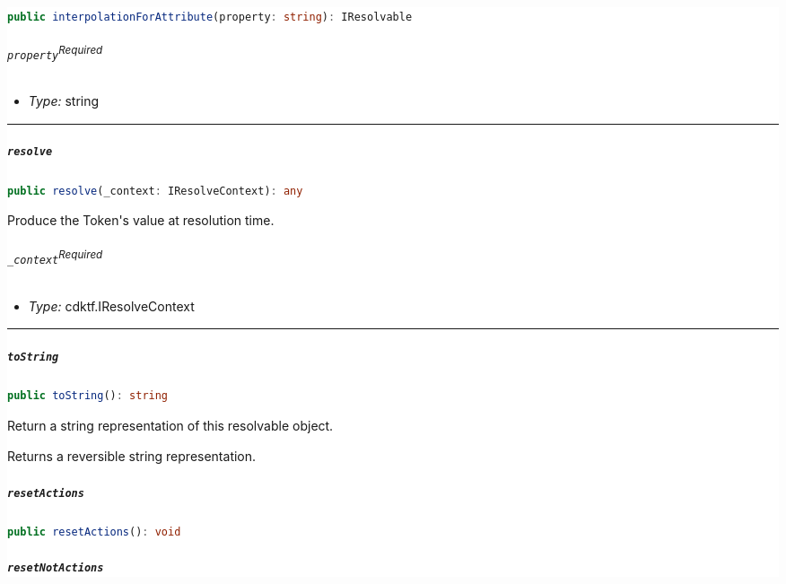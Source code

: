```typescript
public interpolationForAttribute(property: string): IResolvable
```

###### `property`<sup>Required</sup> <a name="property" id="@cdktf/provider-launchdarkly.dataLaunchdarklyRelayProxyConfiguration.DataLaunchdarklyRelayProxyConfigurationPolicyOutputReference.interpolationForAttribute.parameter.property"></a>

- *Type:* string

---

##### `resolve` <a name="resolve" id="@cdktf/provider-launchdarkly.dataLaunchdarklyRelayProxyConfiguration.DataLaunchdarklyRelayProxyConfigurationPolicyOutputReference.resolve"></a>

```typescript
public resolve(_context: IResolveContext): any
```

Produce the Token's value at resolution time.

###### `_context`<sup>Required</sup> <a name="_context" id="@cdktf/provider-launchdarkly.dataLaunchdarklyRelayProxyConfiguration.DataLaunchdarklyRelayProxyConfigurationPolicyOutputReference.resolve.parameter._context"></a>

- *Type:* cdktf.IResolveContext

---

##### `toString` <a name="toString" id="@cdktf/provider-launchdarkly.dataLaunchdarklyRelayProxyConfiguration.DataLaunchdarklyRelayProxyConfigurationPolicyOutputReference.toString"></a>

```typescript
public toString(): string
```

Return a string representation of this resolvable object.

Returns a reversible string representation.

##### `resetActions` <a name="resetActions" id="@cdktf/provider-launchdarkly.dataLaunchdarklyRelayProxyConfiguration.DataLaunchdarklyRelayProxyConfigurationPolicyOutputReference.resetActions"></a>

```typescript
public resetActions(): void
```

##### `resetNotActions` <a name="resetNotActions" id="@cdktf/provider-launchdarkly.dataLaunchdarklyRelayProxyConfiguration.DataLaunchdarklyRelayProxyConfigurationPolicyOutputReference.resetNotActions"></a>
